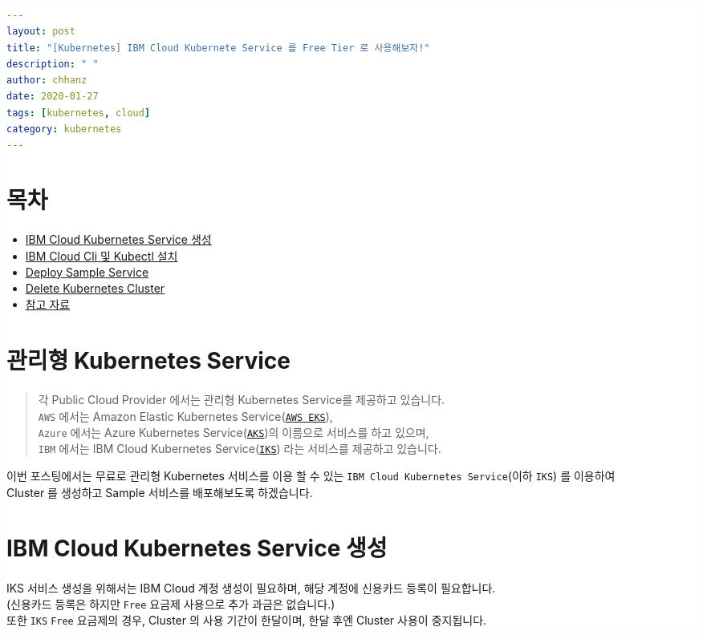 ```yaml
---
layout: post
title: "[Kubernetes] IBM Cloud Kubernete Service 를 Free Tier 로 사용해보자!"
description: " "
author: chhanz
date: 2020-01-27
tags: [kubernetes, cloud]
category: kubernetes
---
```


# 목차
+ [IBM Cloud Kubernetes Service 생성](#IBM-Cloud-Kubernetes-Service-생성)   
+ [IBM Cloud Cli 및 Kubectl 설치](#IBM-Cloud-Cli-및-Kubectl-설치)   
+ [Deploy Sample Service](#Deploy-Sample-Service)   
+ [Delete Kubernetes Cluster](#Delete-Kubernetes-Cluster)   
+ [참고 자료](#참고-자료)   
   
# 관리형 Kubernetes Service
> 각 Public Cloud Provider 에서는 관리형 Kubernetes Service를 제공하고 있습니다.   
> `AWS` 에서는 Amazon Elastic Kubernetes Service([`AWS EKS`](https://aws.amazon.com/ko/eks/)),   
> `Azure` 에서는 Azure Kubernetes Service([`AKS`](https://azure.microsoft.com/ko-kr/services/kubernetes-service/))의 이름으로 서비스를 하고 있으며,   
> `IBM` 에서는 IBM Cloud Kubernetes Service([`IKS`](https://www.ibm.com/kr-ko/cloud/container-service)) 라는 서비스를 제공하고 있습니다.   
   
이번 포스팅에서는 무료로 관리형 Kubernetes 서비스를 이용 할 수 있는 `IBM Cloud Kubernetes Service`(이하 `IKS`) 를 이용하여   
Cluster 를 생성하고 Sample 서비스를 배포해보도록 하겠습니다.   
   
# IBM Cloud Kubernetes Service 생성
IKS 서비스 생성을 위해서는 IBM Cloud 계정 생성이 필요하며, 해당 계정에 신용카드 등록이 필요합니다.   
(신용카드 등록은 하지만 `Free` 요금제 사용으로 추가 과금은 없습니다.)   
또한 `IKS` `Free` 요금제의 경우, Cluster 의 사용 기간이 한달이며, 한달 후엔 Cluster 사용이 중지됩니다.   
   